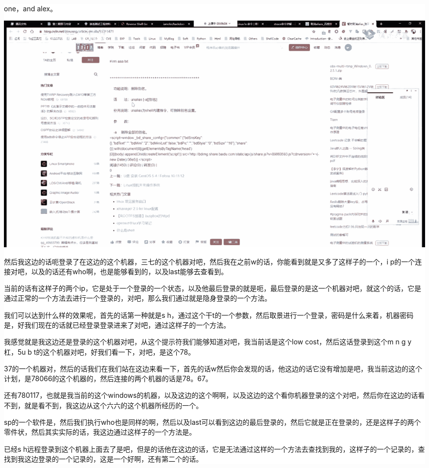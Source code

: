 one，and alex。

![](img/1bdb9238ac7826586087fcdc7f6cbb22_88.png)

然后我这边的话呃登录了在这边的这个机器，三七的这个机器对吧，然后我在之前w的话，你能看到就是又多了这样子的一个，i p的一个连接对吧，以及的话还有who啊，也是能够看到的，以及last能够去查看到。

当前的话有这样子的两个ip，它是处于一个登录的一个状态，以及他最后登录的就是呃，最后登录的是这一个机器对吧，就这个的话，它是通过正常的一个方法去进行一个登录的，对吧，那么我们通过就是隐身登录的一个方法。

我们可以达到什么样的效果呢，首先的话第一种就是s h，通过这个干t的一个参数，然后取景进行一个登录，密码是什么来着，机器密码是，好我们现在的话就已经登录登录进来了对吧，通过这样子的一个方法。

我感觉就是我这边还是登录的这个机器对吧，从这个提示符我们能够知道对吧，我当前话是这个low cost，然后这话登录到这个m n g y杠，5u b t的这个机器对吧，好我们看一下，对吧，是这个78。

37的一个机器对，然后的话我们在我们站在这边来看一下，首先的话w然后你会发现的话，他这边的话它没有增加是吧，我当前这边的这个计划，是78066的这个机器的，然后连接的两个机器的话是78。67。

还有780117，也就是我当前的这个windows的机器，以及这边的这个啊啊，以及这边的这个看你机器登录的这个对吧，然后你在这边的话看不到，就是看不到，我这边从这个六六的这个机器所经历的一个。

sp的一个软件是，然后我们执行who也是同样的啊，然后以及last可以看到这边的最后登录的，然后它就是正在登录的，还是这样子的两个零件状，然后其实实际的话，我这边通过这样子的一个方法是。

已经s h远程登录到这个机器上面去了是吧，但是的话他在这边的话，它是无法通过这样的一个方法去查找到我的，这样子的一个记录的，查找到我这边登录的一个记录的，这是一个好啊，还有第二个的话。


